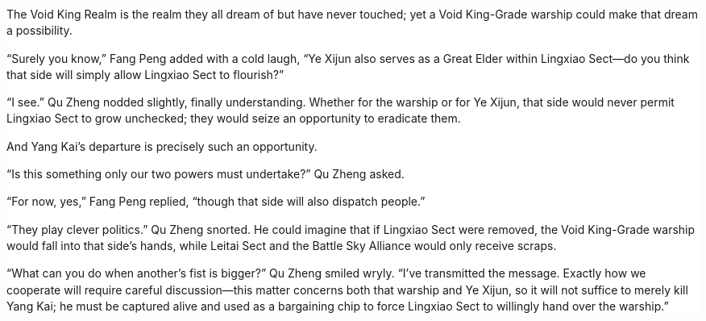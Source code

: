 The Void King Realm is the realm they all dream of but have never touched; yet a Void King-Grade warship could make that dream a possibility.

“Surely you know,” Fang Peng added with a cold laugh, “Ye Xijun also serves as a Great Elder within Lingxiao Sect—do you think that side will simply allow Lingxiao Sect to flourish?”

“I see.” Qu Zheng nodded slightly, finally understanding. Whether for the warship or for Ye Xijun, that side would never permit Lingxiao Sect to grow unchecked; they would seize an opportunity to eradicate them.

And Yang Kai’s departure is precisely such an opportunity.

“Is this something only our two powers must undertake?” Qu Zheng asked.

“For now, yes,” Fang Peng replied, “though that side will also dispatch people.”

“They play clever politics.” Qu Zheng snorted. He could imagine that if Lingxiao Sect were removed, the Void King-Grade warship would fall into that side’s hands, while Leitai Sect and the Battle Sky Alliance would only receive scraps.

“What can you do when another’s fist is bigger?” Qu Zheng smiled wryly. “I’ve transmitted the message. Exactly how we cooperate will require careful discussion—this matter concerns both that warship and Ye Xijun, so it will not suffice to merely kill Yang Kai; he must be captured alive and used as a bargaining chip to force Lingxiao Sect to willingly hand over the warship.”